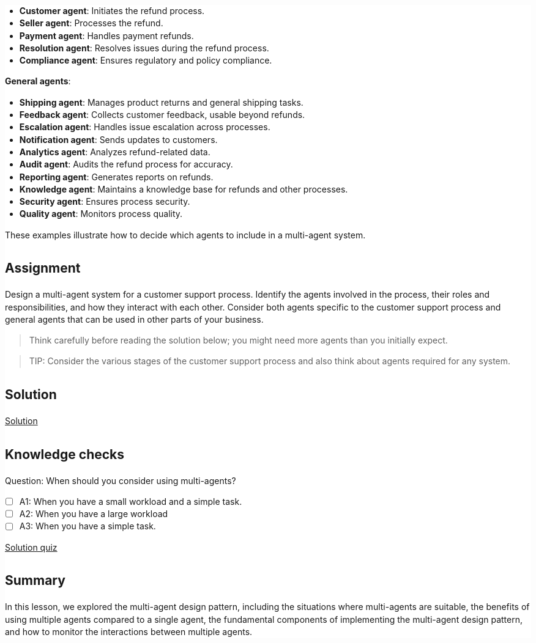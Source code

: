 - **Customer agent**: Initiates the refund process.
- **Seller agent**: Processes the refund.
- **Payment agent**: Handles payment refunds.
- **Resolution agent**: Resolves issues during the refund process.
- **Compliance agent**: Ensures regulatory and policy compliance.

**General agents**:

- **Shipping agent**: Manages product returns and general shipping tasks.
- **Feedback agent**: Collects customer feedback, usable beyond refunds.
- **Escalation agent**: Handles issue escalation across processes.
- **Notification agent**: Sends updates to customers.
- **Analytics agent**: Analyzes refund-related data.
- **Audit agent**: Audits the refund process for accuracy.
- **Reporting agent**: Generates reports on refunds.
- **Knowledge agent**: Maintains a knowledge base for refunds and other processes.
- **Security agent**: Ensures process security.
- **Quality agent**: Monitors process quality.

These examples illustrate how to decide which agents to include in a multi-agent system.

## Assignment
Design a multi-agent system for a customer support process. Identify the agents involved in the process, their roles and responsibilities, and how they interact with each other. Consider both agents specific to the customer support process and general agents that can be used in other parts of your business.

> Think carefully before reading the solution below; you might need more agents than you initially expect.

> TIP: Consider the various stages of the customer support process and also think about agents required for any system.

## Solution

[Solution](./solution/solution.md)

## Knowledge checks

Question: When should you consider using multi-agents?

- [ ] A1: When you have a small workload and a simple task.
- [ ] A2: When you have a large workload
- [ ] A3: When you have a simple task.

[Solution quiz](./solution/solution-quiz.md)

## Summary

In this lesson, we explored the multi-agent design pattern, including the situations where multi-agents are suitable, the benefits of using multiple agents compared to a single agent, the fundamental components of implementing the multi-agent design pattern, and how to monitor the interactions between multiple agents.
